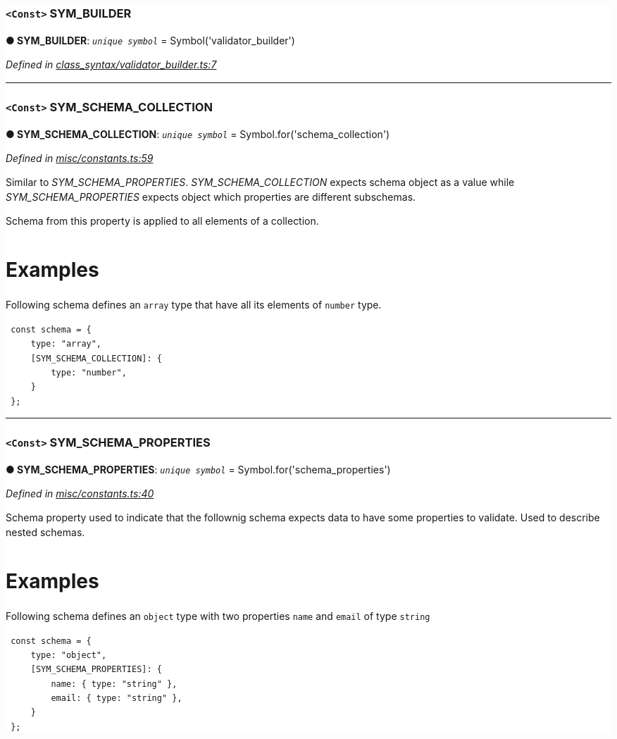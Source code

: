 ### `<Const>` SYM_BUILDER

**● SYM_BUILDER**: *`unique symbol`* =  Symbol('validator_builder')

*Defined in [class_syntax/validator_builder.ts:7](https://github.com/krnik/vjs-validator/blob/c79d80e/src/class_syntax/validator_builder.ts#L7)*

___
<a id="sym_schema_collection"></a>

### `<Const>` SYM_SCHEMA_COLLECTION

**● SYM_SCHEMA_COLLECTION**: *`unique symbol`* =  Symbol.for('schema_collection')

*Defined in [misc/constants.ts:59](https://github.com/krnik/vjs-validator/blob/c79d80e/src/misc/constants.ts#L59)*

Similar to _SYM\_SCHEMA\_PROPERTIES_. _SYM\_SCHEMA\_COLLECTION_ expects schema object as a value while _SYM\_SCHEMA\_PROPERTIES_ expects object which properties are different subschemas.

Schema from this property is applied to all elements of a collection.

Examples
========

Following schema defines an `array` type that have all its elements of `number` type.

```
 const schema = {
     type: "array",
     [SYM_SCHEMA_COLLECTION]: {
         type: "number",
     }
 };
```

___
<a id="sym_schema_properties"></a>

### `<Const>` SYM_SCHEMA_PROPERTIES

**● SYM_SCHEMA_PROPERTIES**: *`unique symbol`* =  Symbol.for('schema_properties')

*Defined in [misc/constants.ts:40](https://github.com/krnik/vjs-validator/blob/c79d80e/src/misc/constants.ts#L40)*

Schema property used to indicate that the follownig schema expects data to have some properties to validate. Used to describe nested schemas.

Examples
========

Following schema defines an `object` type with two properties `name` and `email` of type `string`

```
 const schema = {
     type: "object",
     [SYM_SCHEMA_PROPERTIES]: {
         name: { type: "string" },
         email: { type: "string" },
     }
 };
```
